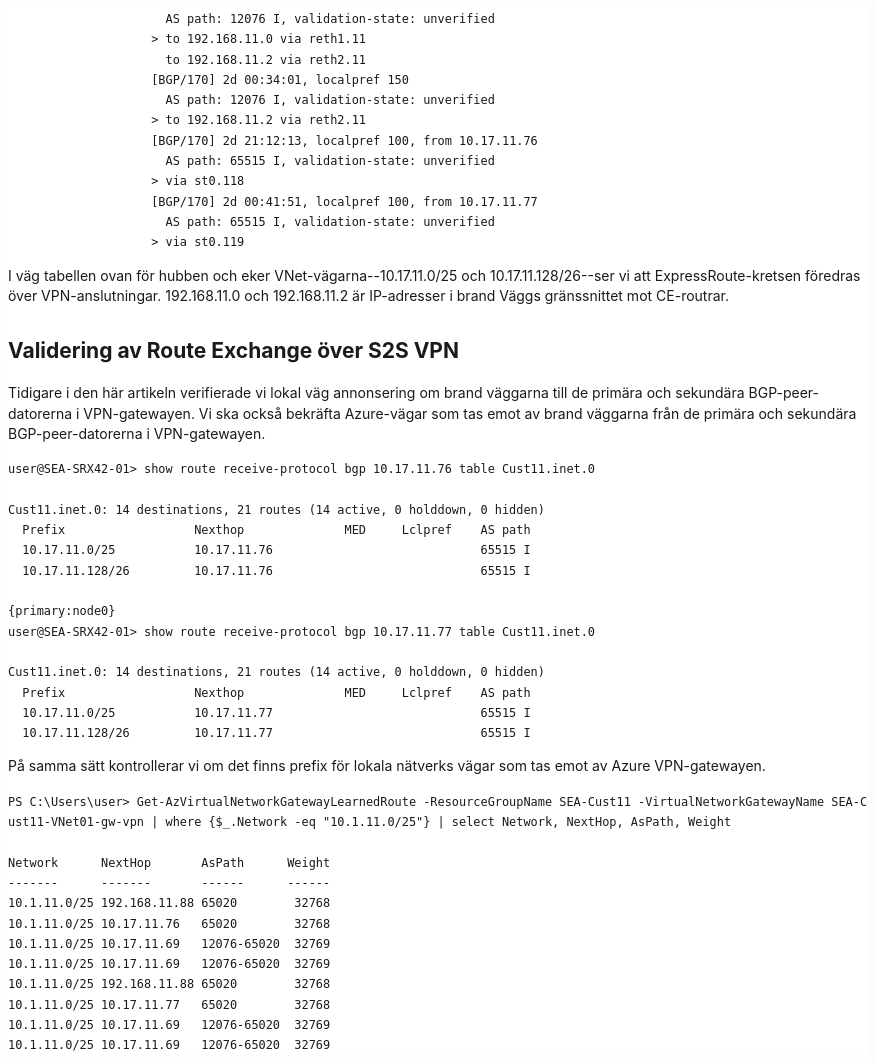                           AS path: 12076 I, validation-state: unverified
                        > to 192.168.11.0 via reth1.11
                          to 192.168.11.2 via reth2.11
                        [BGP/170] 2d 00:34:01, localpref 150
                          AS path: 12076 I, validation-state: unverified
                        > to 192.168.11.2 via reth2.11
                        [BGP/170] 2d 21:12:13, localpref 100, from 10.17.11.76
                          AS path: 65515 I, validation-state: unverified
                        > via st0.118
                        [BGP/170] 2d 00:41:51, localpref 100, from 10.17.11.77
                          AS path: 65515 I, validation-state: unverified
                        > via st0.119

I väg tabellen ovan för hubben och eker VNet-vägarna--10.17.11.0/25 och 10.17.11.128/26--ser vi att ExpressRoute-kretsen föredras över VPN-anslutningar. 192.168.11.0 och 192.168.11.2 är IP-adresser i brand Väggs gränssnittet mot CE-routrar.

## <a name="validation-of-route-exchange-over-s2s-vpn"></a>Validering av Route Exchange över S2S VPN

Tidigare i den här artikeln verifierade vi lokal väg annonsering om brand väggarna till de primära och sekundära BGP-peer-datorerna i VPN-gatewayen. Vi ska också bekräfta Azure-vägar som tas emot av brand väggarna från de primära och sekundära BGP-peer-datorerna i VPN-gatewayen.

    user@SEA-SRX42-01> show route receive-protocol bgp 10.17.11.76 table Cust11.inet.0 

    Cust11.inet.0: 14 destinations, 21 routes (14 active, 0 holddown, 0 hidden)
      Prefix                  Nexthop              MED     Lclpref    AS path
      10.17.11.0/25           10.17.11.76                             65515 I
      10.17.11.128/26         10.17.11.76                             65515 I

    {primary:node0}
    user@SEA-SRX42-01> show route receive-protocol bgp 10.17.11.77 table Cust11.inet.0    

    Cust11.inet.0: 14 destinations, 21 routes (14 active, 0 holddown, 0 hidden)
      Prefix                  Nexthop              MED     Lclpref    AS path
      10.17.11.0/25           10.17.11.77                             65515 I
      10.17.11.128/26         10.17.11.77                             65515 I

På samma sätt kontrollerar vi om det finns prefix för lokala nätverks vägar som tas emot av Azure VPN-gatewayen. 

    PS C:\Users\user> Get-AzVirtualNetworkGatewayLearnedRoute -ResourceGroupName SEA-Cust11 -VirtualNetworkGatewayName SEA-Cust11-VNet01-gw-vpn | where {$_.Network -eq "10.1.11.0/25"} | select Network, NextHop, AsPath, Weight

    Network      NextHop       AsPath      Weight
    -------      -------       ------      ------
    10.1.11.0/25 192.168.11.88 65020        32768
    10.1.11.0/25 10.17.11.76   65020        32768
    10.1.11.0/25 10.17.11.69   12076-65020  32769
    10.1.11.0/25 10.17.11.69   12076-65020  32769
    10.1.11.0/25 192.168.11.88 65020        32768
    10.1.11.0/25 10.17.11.77   65020        32768
    10.1.11.0/25 10.17.11.69   12076-65020  32769
    10.1.11.0/25 10.17.11.69   12076-65020  32769


[1]: ./media/use-s2s-vpn-as-backup-for-expressroute-privatepeering/topology.png "topologi som beaktas"
[2]: ./media/use-s2s-vpn-as-backup-for-expressroute-privatepeering/vpn-gw-config.png "Konfiguration av VPN GW"
[DR-PP]: https://docs.microsoft.com/azure/expressroute/designing-for-disaster-recovery-with-expressroute-privatepeering
[Conf-CoExist]: https://docs.microsoft.com/azure/expressroute/expressroute-howto-coexist-resource-manager
[HA]: https://docs.microsoft.com/azure/expressroute/designing-for-high-availability-with-expressroute
[VPN Troubleshoot]: https://docs.microsoft.com/azure/vpn-gateway/vpn-gateway-troubleshoot-site-to-site-cannot-connect
[VPN-alerts]: https://docs.microsoft.com/azure/vpn-gateway/vpn-gateway-howto-setup-alerts-virtual-network-gateway-metric
[BFD]: https://docs.microsoft.com/azure/expressroute/expressroute-bfd
[RST]: https://docs.microsoft.com/azure/expressroute/expressroute-howto-reset-peering